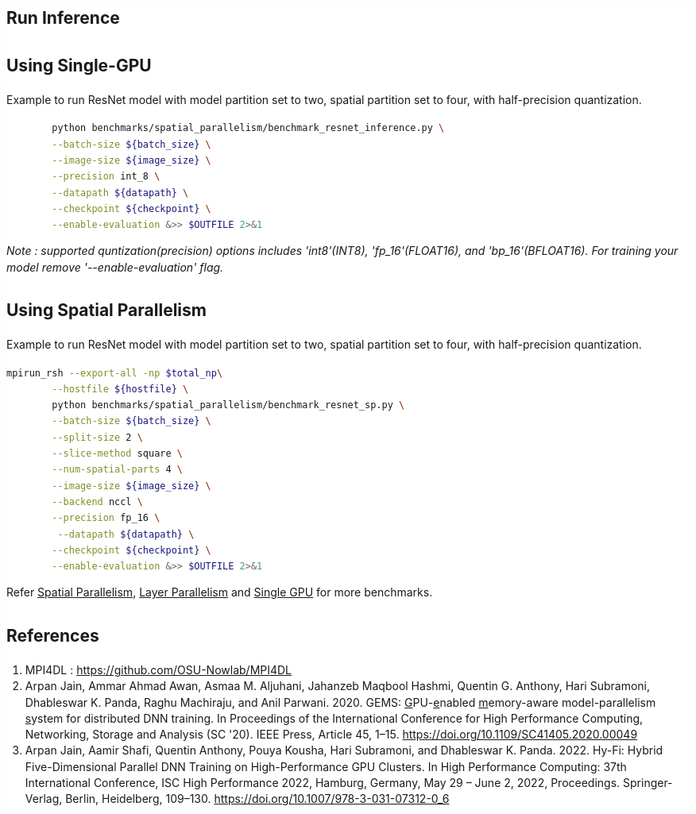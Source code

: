 ## Run Inference

## Using Single-GPU
Example to run ResNet model with model partition set to two, spatial partition set to four, with half-precision quantization.
```bash
        python benchmarks/spatial_parallelism/benchmark_resnet_inference.py \
        --batch-size ${batch_size} \
        --image-size ${image_size} \
        --precision int_8 \
        --datapath ${datapath} \
        --checkpoint ${checkpoint} \
        --enable-evaluation &>> $OUTFILE 2>&1
```

*Note : supported quntization(precision) options includes 'int8'(INT8), 'fp_16'(FLOAT16), and 'bp_16'(BFLOAT16). For training your model remove '--enable-evaluation' flag.*

## Using Spatial Parallelism
Example to run ResNet model with model partition set to two, spatial partition set to four, with half-precision quantization.

```bash
mpirun_rsh --export-all -np $total_np\
        --hostfile ${hostfile} \
        python benchmarks/spatial_parallelism/benchmark_resnet_sp.py \
        --batch-size ${batch_size} \
        --split-size 2 \
        --slice-method square \
        --num-spatial-parts 4 \
        --image-size ${image_size} \
        --backend nccl \
        --precision fp_16 \
         --datapath ${datapath} \
        --checkpoint ${checkpoint} \
        --enable-evaluation &>> $OUTFILE 2>&1
```

Refer [Spatial Parallelism](benchmarks/spatial_parallelism), [Layer Parallelism](benchmarks/layer_parallelism) and [Single GPU](benchmarks/single_gpu_inference) for more benchmarks.

## References
1. MPI4DL : https://github.com/OSU-Nowlab/MPI4DL
2. Arpan Jain, Ammar Ahmad Awan, Asmaa M. Aljuhani, Jahanzeb Maqbool Hashmi, Quentin G. Anthony, Hari Subramoni, Dhableswar K. Panda, Raghu Machiraju, and Anil Parwani. 2020. GEMS: <u>G</u>PU-<u>e</u>nabled <u>m</u>emory-aware model-parallelism <u>s</u>ystem for distributed DNN training. In Proceedings of the International Conference for High Performance Computing, Networking, Storage and Analysis (SC '20). IEEE Press, Article 45, 1–15. https://doi.org/10.1109/SC41405.2020.00049
3. Arpan Jain, Aamir Shafi, Quentin Anthony, Pouya Kousha, Hari Subramoni, and Dhableswar K. Panda. 2022. Hy-Fi: Hybrid Five-Dimensional Parallel DNN Training on High-Performance GPU Clusters. In High Performance Computing: 37th International Conference, ISC High Performance 2022, Hamburg, Germany, May 29 – June 2, 2022, Proceedings. Springer-Verlag, Berlin, Heidelberg, 109–130. https://doi.org/10.1007/978-3-031-07312-0_6

